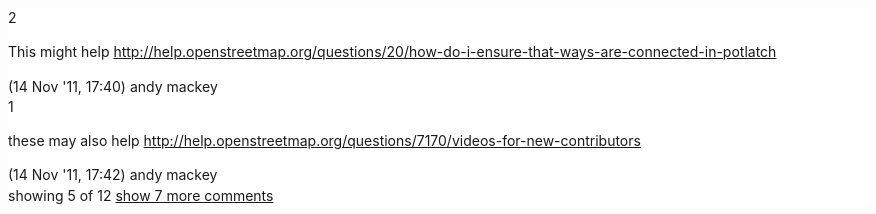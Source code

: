 </div>
</div>
<span id="8995"></span>
<div id="comment-8995" class="comment">
<div id="post-8995-score" class="comment-score">
2
</div>
<div class="comment-text">
<p>This might help <a href="http://help.openstreetmap.org/questions/20/how-do-i-ensure-that-ways-are-connected-in-potlatch">http://help.openstreetmap.org/questions/20/how-do-i-ensure-that-ways-are-connected-in-potlatch</a></p>
</div>
<div id="comment-8995-info" class="comment-info">
<span class="comment-age">(14 Nov '11, 17:40)</span> <span class="comment-user userinfo">andy mackey</span>
</div>
</div>
<span id="8996"></span>
<div id="comment-8996" class="comment">
<div id="post-8996-score" class="comment-score">
1
</div>
<div class="comment-text">
<p>these may also help <a href="http://help.openstreetmap.org/questions/7170/videos-for-new-contributors">http://help.openstreetmap.org/questions/7170/videos-for-new-contributors</a></p>
</div>
<div id="comment-8996-info" class="comment-info">
<span class="comment-age">(14 Nov '11, 17:42)</span> <span class="comment-user userinfo">andy mackey</span>
</div>
</div>
</div>
<div id="comment-tools-8943" class="comment-tools">
<span class="comments-showing"> showing 5 of 12 </span> <a href="#" class="show-all-comments-link">show 7 more comments</a>
</div>
<div class="clear">
&#10;</div>
<div id="comment-8943-form-container" class="comment-form-container">
&#10;</div>
<div class="clear">
&#10;</div>
</div></td>
</tr>
</tbody>
</table>

</div>

<span id="19761"></span>

<div id="answer-container-19761" class="answer">
